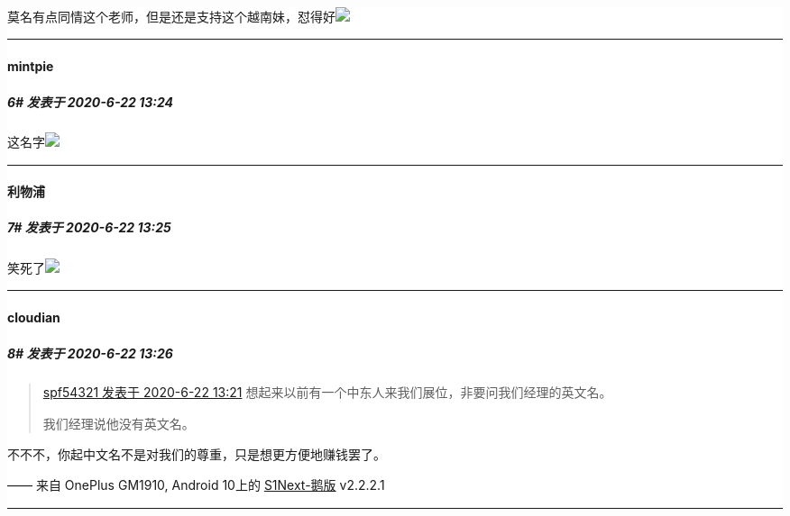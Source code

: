 


莫名有点同情这个老师，但是还是支持这个越南妹，怼得好<img src="https://static.saraba1st.com/image/smiley/face2017/067.png" referrerpolicy="no-referrer">







-----

####  mintpie  
##### 6#       发表于 2020-6-22 13:24




这名字<img src="https://static.saraba1st.com/image/smiley/face2017/068.png" referrerpolicy="no-referrer">







-----

####  利物浦  
##### 7#       发表于 2020-6-22 13:25




笑死了<img src="https://static.saraba1st.com/image/smiley/face2017/068.png" referrerpolicy="no-referrer">







-----

####  cloudian  
##### 8#       发表于 2020-6-22 13:26



<blockquote><a href="httphttps://bbs.saraba1st.com/2b/forum.php?mod=redirect&amp;goto=findpost&amp;pid=47902783&amp;ptid=1943330" target="_blank">spf54321 发表于 2020-6-22 13:21</a>
想起来以前有一个中东人来我们展位，非要问我们经理的英文名。


我们经理说他没有英文名。</blockquote>
不不不，你起中文名不是对我们的尊重，只是想更方便地赚钱罢了。

—— 来自 OnePlus GM1910, Android 10上的 [S1Next-鹅版](https://github.com/ykrank/S1-Next/releases) v2.2.2.1







-----
